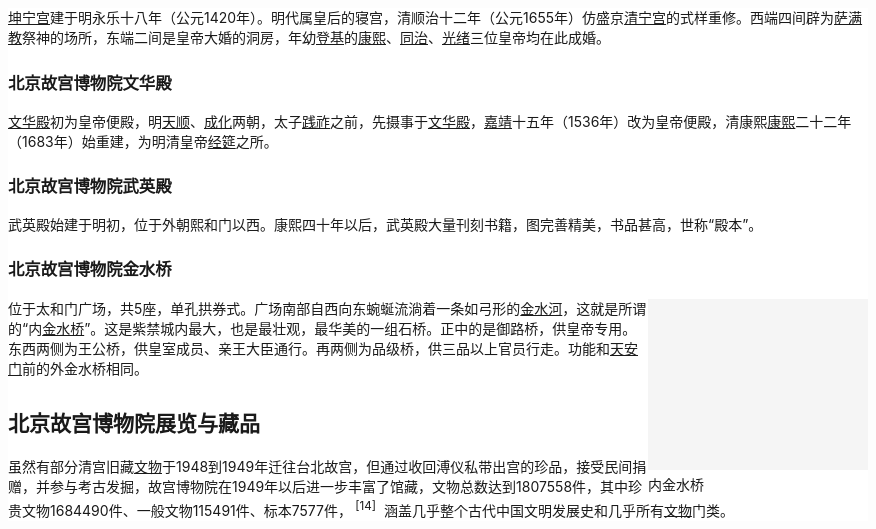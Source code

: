 </div>
<div class="para" label-module="para"><a target=_blank href="/item/%E5%9D%A4%E5%AE%81%E5%AE%AB">坤宁宫</a>建于明永乐十八年（公元1420年）。明代属皇后的寝宫，清顺治十二年（公元1655年）仿盛京<a target=_blank href="/item/%E6%B8%85%E5%AE%81%E5%AE%AB">清宁宫</a>的式样重修。西端四间辟为<a target=_blank href="/item/%E8%90%A8%E6%BB%A1%E6%95%99">萨满教</a>祭神的场所，东端二间是皇帝大婚的洞房，年幼<a target=_blank href="/item/%E7%99%BB%E5%9F%BA">登基</a>的<a target=_blank href="/item/%E5%BA%B7%E7%86%99">康熙</a>、<a target=_blank href="/item/%E5%90%8C%E6%B2%BB">同治</a>、<a target=_blank href="/item/%E5%85%89%E7%BB%AA">光绪</a>三位皇帝均在此成婚。</div><div class="anchor-list">
<a name="2_8" class="lemma-anchor para-title" ></a>
<a name="sub1218927_2_8" class="lemma-anchor " ></a>
<a name="文华殿" class="lemma-anchor " ></a>
<a name="2-8" class="lemma-anchor " ></a>
</div><div class="para-title level-3" label-module="para-title">
<h3 class="title-text"><span class="title-prefix">北京故宫博物院</span>文华殿</h3>
</div>
<div class="para" label-module="para"><a target=_blank href="/item/%E6%96%87%E5%8D%8E%E6%AE%BF">文华殿</a>初为皇帝便殿，明<a target=_blank href="/item/%E5%A4%A9%E9%A1%BA">天顺</a>、<a target=_blank href="/item/%E6%88%90%E5%8C%96">成化</a>两朝，太子<a target=_blank href="/item/%E8%B7%B5%E7%A5%9A">践祚</a>之前，先摄事于<a target=_blank href="/item/%E6%96%87%E5%8D%8E%E6%AE%BF">文华殿</a>，<a target=_blank href="/item/%E5%98%89%E9%9D%96">嘉靖</a>十五年（1536年）改为皇帝便殿，清康熙<a target=_blank href="/item/%E5%BA%B7%E7%86%99">康熙</a>二十二年（1683年）始重建，为明清皇帝<a target=_blank href="/item/%E7%BB%8F%E7%AD%B5">经筵</a>之所。</div><div class="anchor-list">
<a name="2_9" class="lemma-anchor para-title" ></a>
<a name="sub1218927_2_9" class="lemma-anchor " ></a>
<a name="武英殿" class="lemma-anchor " ></a>
<a name="2-9" class="lemma-anchor " ></a>
</div><div class="para-title level-3" label-module="para-title">
<h3 class="title-text"><span class="title-prefix">北京故宫博物院</span>武英殿</h3>
</div>
<div class="para" label-module="para">武英殿始建于明初，位于外朝熙和门以西。康熙四十年以后，武英殿大量刊刻书籍，图完善精美，书品甚高，世称“殿本”。</div><div class="anchor-list">
<a name="2_10" class="lemma-anchor para-title" ></a>
<a name="sub1218927_2_10" class="lemma-anchor " ></a>
<a name="金水桥" class="lemma-anchor " ></a>
<a name="2-10" class="lemma-anchor " ></a>
</div><div class="para-title level-3" label-module="para-title">
<h3 class="title-text"><span class="title-prefix">北京故宫博物院</span>金水桥</h3>
</div>
<div class="para" label-module="para"><div class="lemma-picture text-pic layout-right" style="width:220px; float: right;">
<a class="image-link" nslog-type="9317" 
			href="/pic/%E5%8C%97%E4%BA%AC%E6%95%85%E5%AE%AB%E5%8D%9A%E7%89%A9%E9%99%A2/8663390/0/80cb39dbb6fd52665d6f4704aa18972bd407365d?fr=lemma&ct=single" target="_blank"
		title="内金水桥" style="width:220px;height:171px;">
<img  class="lazy-img" src="data:image/png;base64,iVBORw0KGgoAAAANSUhEUgAAAAEAAAABCAMAAAAoyzS7AAAAGXRFWHRTb2Z0d2FyZQBBZG9iZSBJbWFnZVJlYWR5ccllPAAAAAZQTFRF9fX1AAAA0VQI3QAAAAxJREFUeNpiYAAIMAAAAgABT21Z4QAAAABJRU5ErkJggg==" data-src="https://gss1.bdstatic.com/-vo3dSag_xI4khGkpoWK1HF6hhy/baike/s%3D220/sign=e1f8ce2a18d8bc3ec20801c8b28aa6c8/80cb39dbb6fd52665d6f4704aa18972bd407365d.jpg"  alt="内金水桥" style="width:220px;height:171px;"/>
</a>
<span class="description">
内金水桥
</span>
</div>位于太和门广场，共5座，单孔拱券式。广场南部自西向东蜿蜒流淌着一条如弓形的<a target=_blank href="/item/%E9%87%91%E6%B0%B4%E6%B2%B3">金水河</a>，这就是所谓的“内<a target=_blank href="/item/%E9%87%91%E6%B0%B4%E6%A1%A5">金水桥</a>”。这是紫禁城内最大，也是最壮观，最华美的一组石桥。正中的是御路桥，供皇帝专用。东西两侧为王公桥，供皇室成员、亲王大臣通行。再两侧为品级桥，供三品以上官员行走。功能和<a target=_blank href="/item/%E5%A4%A9%E5%AE%89%E9%97%A8">天安门</a>前的外金水桥相同。</div><div class="anchor-list">
<a name="3" class="lemma-anchor para-title" ></a>
<a name="sub1218927_3" class="lemma-anchor " ></a>
<a name="展览与藏品" class="lemma-anchor " ></a>
</div><div class="para-title level-2" label-module="para-title">
<h2 class="title-text"><span class="title-prefix">北京故宫博物院</span>展览与藏品</h2>
</div>
<div class="para" label-module="para">虽然有部分清宫旧藏<a target=_blank href="/item/%E6%96%87%E7%89%A9">文物</a>于1948到1949年迁往台北故宫，但通过收回溥仪私带出宫的珍品，接受民间捐赠，并参与考古发掘，故宫博物院在1949年以后进一步丰富了馆藏，文物总数达到1807558件，其中珍贵文物1684490件、一般文物115491件、标本7577件，<sup class="sup--normal" data-sup="14">
[14]</sup><a class="sup-anchor" name="ref_[14]_1218927">&nbsp;</a>
涵盖几乎整个古代中国文明发展史和几乎所有<a target=_blank href="/item/%E6%96%87%E7%89%A9/33145" data-lemmaid="33145">文物</a>门类。</div><div class="anchor-list">